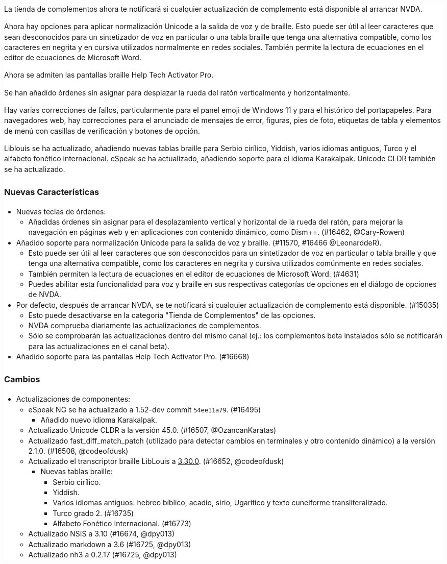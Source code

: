 La tienda de complementos ahora te notificará si cualquier actualización de complemento está disponible al arrancar NVDA.

Ahora hay opciones para aplicar normalización Unicode a la salida de voz y de braille.
Esto puede ser útil al leer caracteres que sean desconocidos para un sintetizador de voz en particular o una tabla braille que tenga una alternativa compatible, como los caracteres en negrita y en cursiva utilizados normalmente en redes sociales.
También permite la lectura de ecuaciones en el editor de ecuaciones de Microsoft Word.

Ahora se admiten las pantallas braille Help Tech Activator Pro.

Se han añadido órdenes sin asignar para desplazar la rueda del ratón verticalmente y horizontalmente.

Hay varias correcciones de fallos, particularmente para el panel emoji de Windows 11 y para el histórico del portapapeles.
Para navegadores web, hay correcciones para el anunciado de mensajes de error, figuras, pies de foto, etiquetas de tabla y elementos de menú con casillas de verificación y botones de opción.

Liblouis se ha actualizado, añadiendo nuevas tablas braille para Serbio cirílico, Yiddish, varios idiomas antiguos, Turco y el alfabeto fonético internacional.
eSpeak se ha actualizado, añadiendo soporte para el idioma Karakalpak.
Unicode CLDR también se ha actualizado.

### Nuevas Características

* Nuevas teclas de órdenes:
  * Añadidas órdenes sin asignar para el desplazamiento vertical y horizontal de la rueda del ratón, para mejorar la navegación en páginas web y en aplicaciones con contenido dinámico, como Dism++. (#16462, @Cary-Rowen)
* Añadido soporte para normalización Unicode para la salida de voz y braille. (#11570, #16466 @LeonarddeR).
  * Esto puede ser útil al leer caracteres que son desconocidos para un sintetizador de voz en particular o tabla braille y que tenga una alternativa compatible, como los caracteres en negrita y cursiva utilizados comúnmente en redes sociales.
  * También permiten la lectura de ecuaciones en el editor de ecuaciones de Microsoft Word. (#4631)
  * Puedes abilitar esta funcionalidad para voz y braille en sus respectivas categorías de opciones en el diálogo de opciones de NVDA.
* Por defecto, después de arrancar NVDA, se te notificará si cualquier actualización de complemento está disponible. (#15035)
  * Esto puede desactivarse en la categoría "Tienda de Complementos" de las opciones.
  * NVDA comprueba diariamente las actualizaciones de complementos.
  * Sólo se comprobarán las actualizaciones dentro del mismo canal (ej.: los complementos beta instalados sólo se notificarán para las actualizaciones en el canal beta).
* Añadido soporte para las pantallas Help Tech Activator Pro. (#16668)

### Cambios

* Actualizaciones de componentes:
  * eSpeak NG se ha actualizado a 1.52-dev commit `54ee11a79`. (#16495)
    * Añadido nuevo idioma Karakalpak.
  * Actualizado Unicode CLDR a la versión 45.0. (#16507, @OzancanKaratas)
  * Actualizado fast_diff_match_patch (utilizado para detectar cambios en terminales y otro contenido dinámico) a la versión 2.1.0. (#16508, @codeofdusk)
  * Actualizado el transcriptor braille LibLouis a [3.30.0](https://github.com/liblouis/liblouis/releases/tag/v3.30.0). (#16652, @codeofdusk)
    * Nuevas tablas braille:
      * Serbio cirílico.
      * Yiddish.
      * Varios idiomas antiguos: hebreo bíblico, acadio, sirio, Ugarítico y texto cuneiforme transliteralizado.
      * Turco grado 2. (#16735)
      * Alfabeto Fonético Internacional. (#16773)
  * Actualizado NSIS a 3.10 (#16674, @dpy013)
  * Actualizado markdown a 3.6 (#16725, @dpy013)
  * Actualizado nh3 a 0.2.17 (#16725, @dpy013)